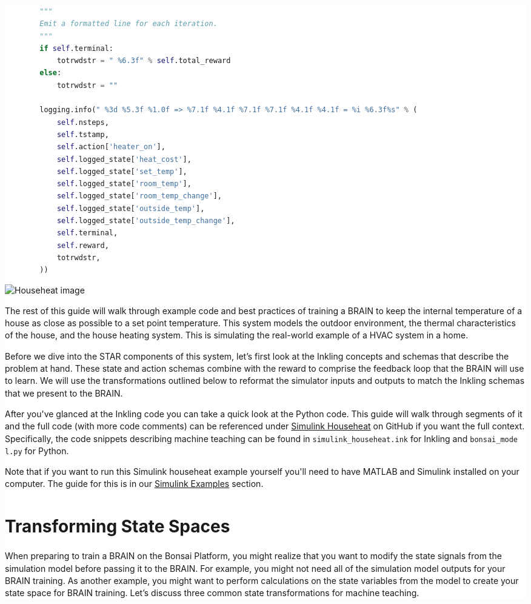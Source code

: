 ```python
        """
        Emit a formatted line for each iteration.
        """
        if self.terminal:
            totrwdstr = " %6.3f" % self.total_reward
        else:
            totrwdstr = ""
            
        logging.info(" %3d %5.3f %1.0f => %7.1f %4.1f %7.1f %7.1f %4.1f %4.1f = %i %6.3f%s" % (
            self.nsteps,
            self.tstamp,
            self.action['heater_on'],
            self.logged_state['heat_cost'],
            self.logged_state['set_temp'],
            self.logged_state['room_temp'],
            self.logged_state['room_temp_change'],
            self.logged_state['outside_temp'],
            self.logged_state['outside_temp_change'],
            self.terminal,
            self.reward,
            totrwdstr,
        ))
```

![Househeat image](../images/househeat.png)

The rest of this guide will walk through example code and best practices of training a BRAIN to keep the internal temperature of a house as close as possible to a set point temperature. This system models the outdoor environment, the thermal characteristics of the house, and the house heating system. This is simulating the real-world example of a HVAC system in a home.

Before we dive into the STAR components of this system, let’s first look at the Inkling concepts and schemas that describe the problem at hand. These state and action schemas combine with the reward to comprise the feedback loop that the BRAIN will use to learn. We will use the transformations outlined below to reformat the simulator inputs and outputs to match the Inkling schemas that we present to the BRAIN.

After you've glanced at the Inkling code you can take a quick look at the Python code. This guide will walk through segments of it and the full code (with more code comments) can be referenced under [Simulink Househeat][1] on GitHub if you want the full context. Specifically, the code snippets describing machine teaching can be found in `simulink_househeat.ink` for Inkling and `bonsai_model.py` for Python.

Note that if you want to run this Simulink househeat example yourself you'll need to have MATLAB and Simulink installed on your computer. The guide for this is in our [Simulink Examples][4] section.


# Transforming State Spaces

When preparing to train a BRAIN on the Bonsai Platform, you might realize that you want to modify the state signals from the simulation model before passing it to the BRAIN. For example, you might not need all of the simulation model outputs for your BRAIN training.  As another example, you might want to perform calculations on the state variables from the model to create your state space for BRAIN training. Let’s discuss three common state transformations for machine teaching. 


[1]: https://github.com/BonsaiAI/bonsai-simulink/tree/master/examples/simulink-househeat
[2]: #speeding-up-training
[3]: https://www.youtube.com/watch?v=0R3PnJEisqk&index=4&list=PLAktfMEMCsOY9HUZKIuGI6yqefGBuszAV]
[4]: ../examples.html#simulink-examples